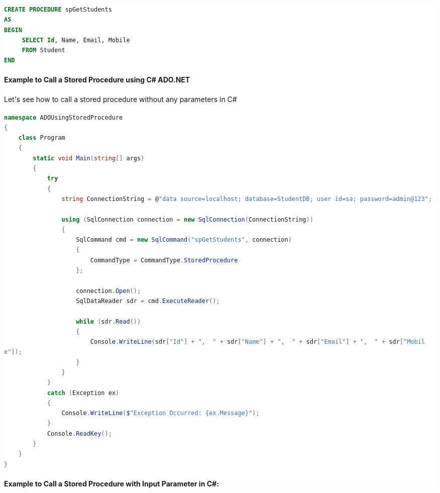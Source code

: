 ```sql
CREATE PROCEDURE spGetStudents
AS
BEGIN
     SELECT Id, Name, Email, Mobile
     FROM Student
END
```
#### Example to Call a Stored Procedure using C# ADO.NET

Let's see how to call a stored procedure without any parameters in C#

```cs
namespace ADOUsingStoredProcedure
{
    class Program
    {
        static void Main(string[] args)
        {
            try
            {
                string ConnectionString = @"data source=localhost; database=StudentDB; user id=sa; password=admin@123";

                using (SqlConnection connection = new SqlConnection(ConnectionString))
                {
                    SqlCommand cmd = new SqlCommand("spGetStudents", connection)
                    {
                        CommandType = CommandType.StoredProcedure
                    };

                    connection.Open();
                    SqlDataReader sdr = cmd.ExecuteReader();

                    while (sdr.Read())
                    {
                        Console.WriteLine(sdr["Id"] + ",  " + sdr["Name"] + ",  " + sdr["Email"] + ",  " + sdr["Mobile"]);
                    }
                }
            }
            catch (Exception ex)
            {
                Console.WriteLine($"Exception Occurred: {ex.Message}");
            }
            Console.ReadKey();        
        }
    }
}
```

#### Example to Call a Stored Procedure with Input Parameter in C#:
